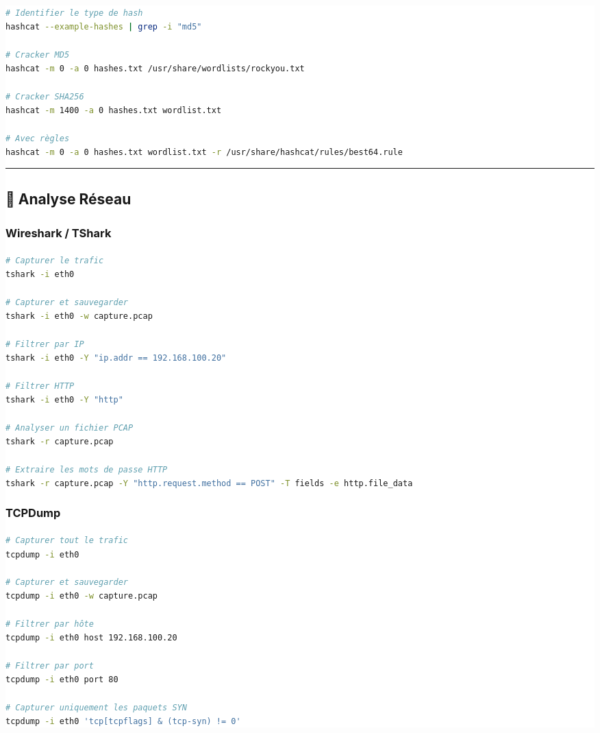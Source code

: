 ```bash
# Identifier le type de hash
hashcat --example-hashes | grep -i "md5"

# Cracker MD5
hashcat -m 0 -a 0 hashes.txt /usr/share/wordlists/rockyou.txt

# Cracker SHA256
hashcat -m 1400 -a 0 hashes.txt wordlist.txt

# Avec règles
hashcat -m 0 -a 0 hashes.txt wordlist.txt -r /usr/share/hashcat/rules/best64.rule
```

---

## 🔌 Analyse Réseau

### Wireshark / TShark

```bash
# Capturer le trafic
tshark -i eth0

# Capturer et sauvegarder
tshark -i eth0 -w capture.pcap

# Filtrer par IP
tshark -i eth0 -Y "ip.addr == 192.168.100.20"

# Filtrer HTTP
tshark -i eth0 -Y "http"

# Analyser un fichier PCAP
tshark -r capture.pcap

# Extraire les mots de passe HTTP
tshark -r capture.pcap -Y "http.request.method == POST" -T fields -e http.file_data
```

### TCPDump

```bash
# Capturer tout le trafic
tcpdump -i eth0

# Capturer et sauvegarder
tcpdump -i eth0 -w capture.pcap

# Filtrer par hôte
tcpdump -i eth0 host 192.168.100.20

# Filtrer par port
tcpdump -i eth0 port 80

# Capturer uniquement les paquets SYN
tcpdump -i eth0 'tcp[tcpflags] & (tcp-syn) != 0'
```
